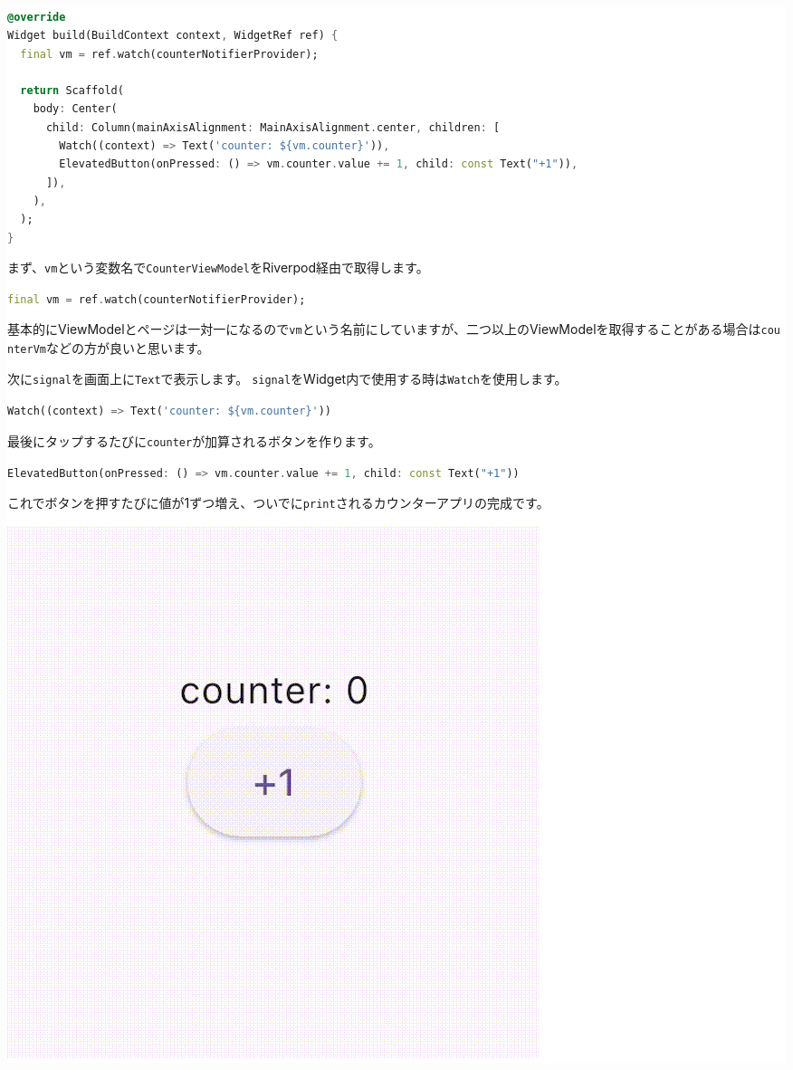 ```dart
@override
Widget build(BuildContext context, WidgetRef ref) {
  final vm = ref.watch(counterNotifierProvider);

  return Scaffold(
    body: Center(
      child: Column(mainAxisAlignment: MainAxisAlignment.center, children: [
        Watch((context) => Text('counter: ${vm.counter}')),
        ElevatedButton(onPressed: () => vm.counter.value += 1, child: const Text("+1")),
      ]),
    ),
  );
}
```

まず、`vm`という変数名で`CounterViewModel`をRiverpod経由で取得します。
```dart
final vm = ref.watch(counterNotifierProvider);
```
基本的にViewModelとページは一対一になるので`vm`という名前にしていますが、二つ以上のViewModelを取得することがある場合は`counterVm`などの方が良いと思います。

次に`signal`を画面上に`Text`で表示します。
`signal`をWidget内で使用する時は`Watch`を使用します。

```dart
Watch((context) => Text('counter: ${vm.counter}'))
```

最後にタップするたびに`counter`が加算されるボタンを作ります。

```dart
ElevatedButton(onPressed: () => vm.counter.value += 1, child: const Text("+1"))
```

これでボタンを押すたびに値が1ずつ増え、ついでに`print`されるカウンターアプリの完成です。

![シンプルなカウンターアプリのスクリーンショット](/images/esg8zhisw2.gif)
